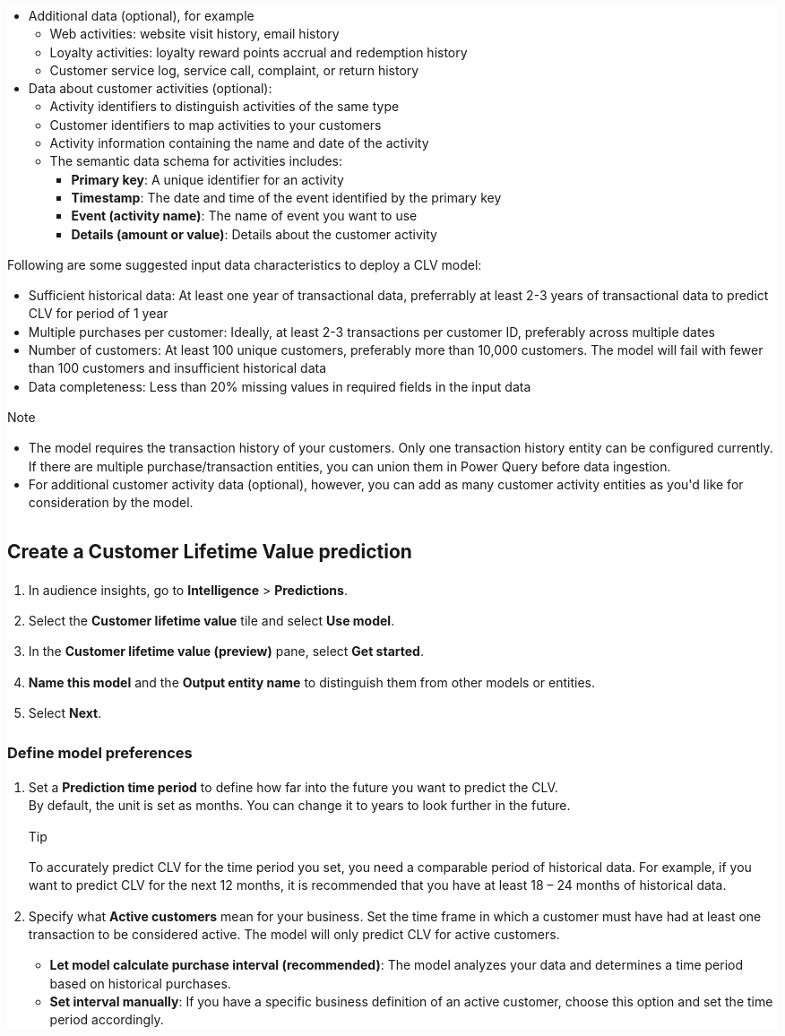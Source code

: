 - Additional data (optional), for example
    - Web activities: website visit history, email history
    - Loyalty activities: loyalty reward points accrual and redemption history
    - Customer service log, service call, complaint, or return history
- Data about customer activities (optional):
    - Activity identifiers to distinguish activities of the same type
    - Customer identifiers to map activities to your customers
    - Activity information containing the name and date of the activity
    - The semantic data schema for activities includes: 
        - **Primary key**: A unique identifier for an activity
        - **Timestamp**: The date and time of the event identified by the primary key
        - **Event (activity name)**:  The name of event you want to use
        - **Details (amount or value)**: Details about the customer activity

Following are some suggested input data characteristics to deploy a CLV model:
- Sufficient historical data: At least one year of transactional data, preferrably at least 2-3 years of transactional data to predict CLV for period of 1 year
- Multiple purchases per customer: Ideally, at least 2-3 transactions per customer ID, preferably across multiple dates
- Number of customers: At least 100 unique customers, preferably more than 10,000 customers. The model will fail with fewer than 100 customers and insufficient historical data
- Data completeness: Less than 20% missing values in required fields in the input data   

> [!NOTE]
> - The model requires the transaction history of your customers. Only one transaction history entity can be configured currently. If there are multiple purchase/transaction entities, you can union them in Power Query before data ingestion.
> - For additional customer activity data (optional), however, you can add as many customer activity entities as you'd like for consideration by the model.

## Create a Customer Lifetime Value prediction

1. In audience insights, go to **Intelligence** > **Predictions**.

1. Select the **Customer lifetime value** tile and select **Use model**. 

1. In the **Customer lifetime value (preview)** pane, select **Get started**.

1. **Name this model** and the **Output entity name** to distinguish them from other models or entities.

1. Select **Next**.

### Define model preferences

1. Set a **Prediction time period** to define how far into the future you want to predict the CLV.    
   By default, the unit is set as months. You can change it to years to look further in the future.

   > [!TIP]
   > To accurately predict CLV for the time period you set, you need a comparable period of historical data. For example, if you want to predict CLV for the next 12 months, it is recommended that you have at least 18 – 24 months of historical data.

1. Specify what **Active customers** mean for your business. Set the time frame in which a customer must have had at least one transaction to be considered active. The model will only predict CLV for active customers. 
   - **Let model calculate purchase interval (recommended)**: The model analyzes your data and determines a time period based on historical purchases.
   - **Set interval manually**: If you have a specific business definition of an active customer, choose this option and set the time period accordingly.
